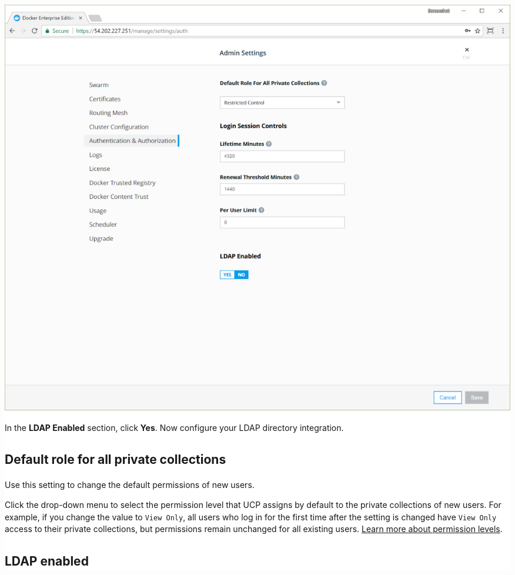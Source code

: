 ![](../../../images/authentication-authorization.png)

In the **LDAP Enabled** section, click **Yes**.
Now configure your LDAP directory integration.

## Default role for all private collections

Use this setting to change the default permissions of new users.

Click the drop-down menu to select the permission level that UCP assigns by default
to the private collections of new users. For example, if you change the value
to `View Only`, all users who log in for the first time after the setting is
changed have `View Only` access to their private collections, but permissions
remain unchanged for all existing users.
[Learn more about permission levels](../../../authorization/define-roles.md).

## LDAP enabled
